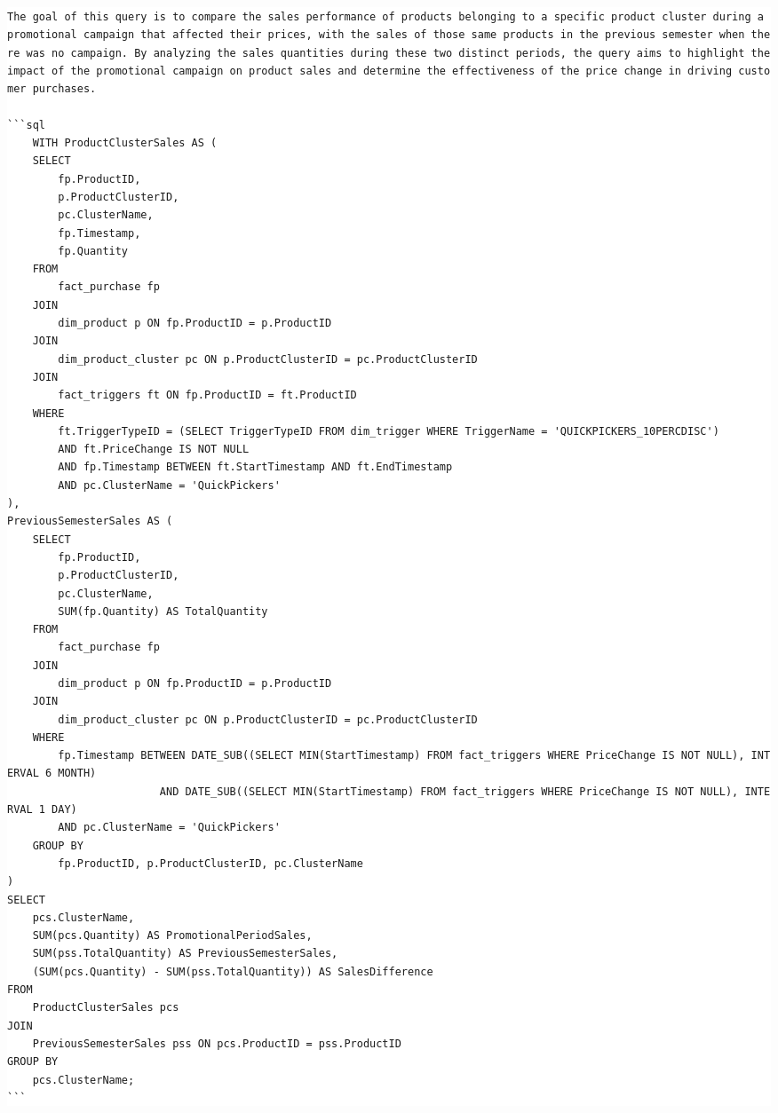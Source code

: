     The goal of this query is to compare the sales performance of products belonging to a specific product cluster during a promotional campaign that affected their prices, with the sales of those same products in the previous semester when there was no campaign. By analyzing the sales quantities during these two distinct periods, the query aims to highlight the impact of the promotional campaign on product sales and determine the effectiveness of the price change in driving customer purchases.

    ```sql
        WITH ProductClusterSales AS (
        SELECT
            fp.ProductID,
            p.ProductClusterID,
            pc.ClusterName,
            fp.Timestamp,
            fp.Quantity
        FROM
            fact_purchase fp
        JOIN
            dim_product p ON fp.ProductID = p.ProductID
        JOIN
            dim_product_cluster pc ON p.ProductClusterID = pc.ProductClusterID
        JOIN
            fact_triggers ft ON fp.ProductID = ft.ProductID
        WHERE
            ft.TriggerTypeID = (SELECT TriggerTypeID FROM dim_trigger WHERE TriggerName = 'QUICKPICKERS_10PERCDISC')
            AND ft.PriceChange IS NOT NULL
            AND fp.Timestamp BETWEEN ft.StartTimestamp AND ft.EndTimestamp
            AND pc.ClusterName = 'QuickPickers'
    ),
    PreviousSemesterSales AS (
        SELECT
            fp.ProductID,
            p.ProductClusterID,
            pc.ClusterName,
            SUM(fp.Quantity) AS TotalQuantity
        FROM
            fact_purchase fp
        JOIN
            dim_product p ON fp.ProductID = p.ProductID
        JOIN
            dim_product_cluster pc ON p.ProductClusterID = pc.ProductClusterID
        WHERE
            fp.Timestamp BETWEEN DATE_SUB((SELECT MIN(StartTimestamp) FROM fact_triggers WHERE PriceChange IS NOT NULL), INTERVAL 6 MONTH)
                            AND DATE_SUB((SELECT MIN(StartTimestamp) FROM fact_triggers WHERE PriceChange IS NOT NULL), INTERVAL 1 DAY)
            AND pc.ClusterName = 'QuickPickers'
        GROUP BY
            fp.ProductID, p.ProductClusterID, pc.ClusterName
    )
    SELECT
        pcs.ClusterName,
        SUM(pcs.Quantity) AS PromotionalPeriodSales,
        SUM(pss.TotalQuantity) AS PreviousSemesterSales,
        (SUM(pcs.Quantity) - SUM(pss.TotalQuantity)) AS SalesDifference
    FROM
        ProductClusterSales pcs
    JOIN
        PreviousSemesterSales pss ON pcs.ProductID = pss.ProductID
    GROUP BY
        pcs.ClusterName;
    ```
